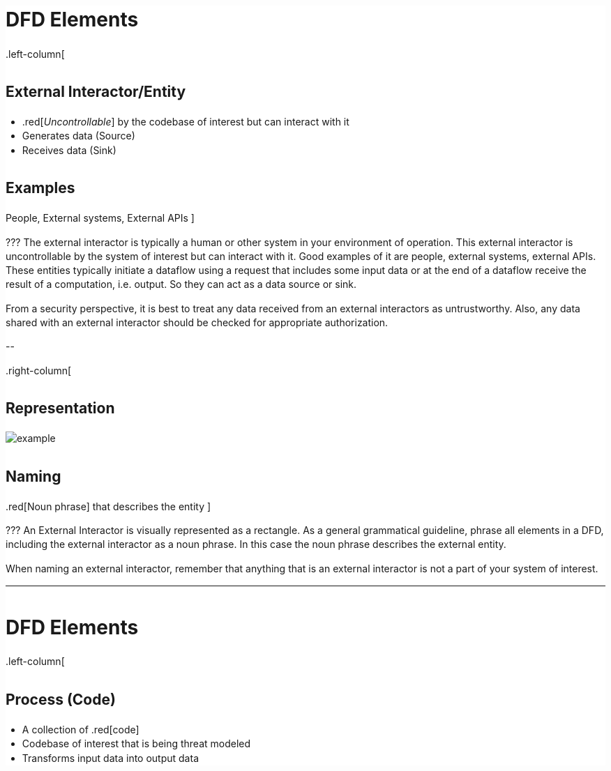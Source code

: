 
# DFD Elements

.left-column[
## External Interactor/Entity
- .red[_Uncontrollable_] by the codebase of interest but can interact with it
- Generates data (Source)
- Receives data (Sink)

## Examples    
People, External systems, External APIs
]

???
The external interactor is typically a human or other system in your environment of operation. This external interactor is uncontrollable by the system of interest but can interact with it. Good examples of it are people, external systems, external APIs. These entities typically initiate a dataflow using a request that includes some input data or at the end of a dataflow receive the result of a computation, i.e. output. So they can act as a data source or sink.

From a security perspective, it is best to treat any data received from an external interactors as untrustworthy. Also, any data shared with an external interactor should be checked for appropriate authorization.

--

.right-column[
## Representation
![example](images/externalentity.svg)
## Naming
.red[Noun phrase] that describes the entity
]

???
An External Interactor is visually represented as a rectangle. As a general grammatical guideline, phrase all elements in a DFD, including the external interactor as a noun phrase. In this case the noun phrase describes the external entity.

When naming an external interactor, remember that anything that is an external interactor is not a part of your system of interest.

---
# DFD Elements

.left-column[
## Process (Code)
- A collection of .red[code]
- Codebase of interest that is being threat modeled
- Transforms input data into output data
